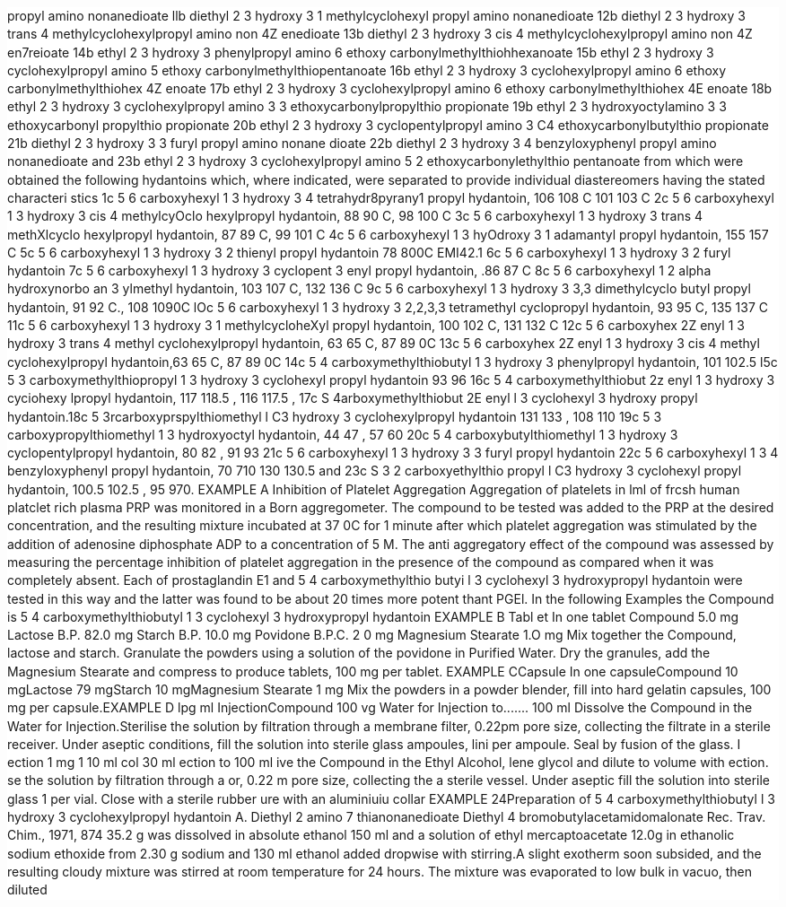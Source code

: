 propyl amino nonanedioate llb diethyl 2 3 hydroxy 3 1 methylcyclohexyl propyl amino nonanedioate 12b diethyl 2 3 hydroxy 3 trans 4 methylcyclohexylpropyl amino non 4Z enedioate 13b diethyl 2 3 hydroxy 3 cis 4 methylcyclohexylpropyl amino non 4Z en7reioate 14b ethyl 2 3 hydroxy 3 phenylpropyl amino 6 ethoxy carbonylmethylthiohhexanoate 15b ethyl 2 3 hydroxy 3 cyclohexylpropyl amino 5 ethoxy carbonylmethylthiopentanoate 16b ethyl 2 3 hydroxy 3 cyclohexylpropyl amino 6 ethoxy carbonylmethylthiohex 4Z enoate 17b ethyl 2 3 hydroxy 3 cyclohexylpropyl amino 6 ethoxy carbonylmethylthiohex 4E enoate 18b ethyl 2 3 hydroxy 3 cyclohexylpropyl amino 3 3 ethoxycarbonylpropylthio propionate 19b ethyl 2 3 hydroxyoctylamino 3 3 ethoxycarbonyl propylthio propionate 20b ethyl 2 3 hydroxy 3 cyclopentylpropyl amino 3 C4 ethoxycarbonylbutylthio propionate 21b diethyl 2 3 hydroxy 3 3 furyl propyl amino nonane dioate 22b diethyl 2 3 hydroxy 3 4 benzyloxyphenyl propyl amino nonanedioate and 23b ethyl 2 3 hydroxy 3 cyclohexylpropyl amino 5 2 ethoxycarbonylethylthio pentanoate from which were obtained the following hydantoins which, where indicated, were separated to provide individual diastereomers having the stated characteri stics 1c 5 6 carboxyhexyl 1 3 hydroxy 3 4 tetrahydr8pyrany1 propyl hydantoin, 106 108 C 101 103 C 2c 5 6 carboxyhexyl 1 3 hydroxy 3 cis 4 methylcyOclo hexylpropyl hydantoin, 88 90 C, 98 100 C 3c 5 6 carboxyhexyl 1 3 hydroxy 3 trans 4 methXlcyclo hexylpropyl hydantoin, 87 89 C, 99 101 C 4c 5 6 carboxyhexyl 1 3 hyOdroxy 3 1 adamantyl propyl hydantoin, 155 157 C 5c 5 6 carboxyhexyl 1 3 hydroxy 3 2 thienyl propyl hydantoin 78 800C EMI42.1 6c 5 6 carboxyhexyl 1 3 hydroxy 3 2 furyl hydantoin 7c 5 6 carboxyhexyl 1 3 hydroxy 3 cyclopent 3 enyl propyl hydantoin, .86 87 C 8c 5 6 carboxyhexyl 1 2 alpha hydroxynorbo an 3 ylmethyl hydantoin, 103 107 C, 132 136 C 9c 5 6 carboxyhexyl 1 3 hydroxy 3 3,3 dimethylcyclo butyl propyl hydantoin, 91 92 C., 108 1090C lOc 5 6 carboxyhexyl 1 3 hydroxy 3 2,2,3,3 tetramethyl cyclopropyl hydantoin, 93 95 C, 135 137 C 11c 5 6 carboxyhexyl 1 3 hydroxy 3 1 methylcycloheXyl propyl hydantoin, 100 102 C, 131 132 C 12c 5 6 carboxyhex 2Z enyl 1 3 hydroxy 3 trans 4 methyl cyclohexylpropyl hydantoin, 63 65 C, 87 89 0C 13c 5 6 carboxyhex 2Z enyl 1 3 hydroxy 3 cis 4 methyl cyclohexylpropyl hydantoin,63 65 C, 87 89 0C 14c 5 4 carboxymethylthiobutyl 1 3 hydroxy 3 phenylpropyl hydantoin, 101 102.5 l5c 5 3 carboxymethylthiopropyl 1 3 hydroxy 3 cyclohexyl propyl hydantoin 93 96 16c 5 4 carboxymethylthiobut 2z enyl 1 3 hydroxy 3 cyciohexy lpropyl hydantoin, 117 118.5 , 116 117.5 , 17c S 4arboxymethylthiobut 2E enyl l 3 cyclohexyl 3 hydroxy propyl hydantoin.18c 5 3rcarboxyprspylthiomethyl l C3 hydroxy 3 cyclohexylpropyl hydantoin 131 133 , 108 110 19c 5 3 carboxypropylthiomethyl 1 3 hydroxyoctyl hydantoin, 44 47 , 57 60 20c 5 4 carboxybutylthiomethyl 1 3 hydroxy 3 cyclopentylpropyl hydantoin, 80 82 , 91 93 21c 5 6 carboxyhexyl 1 3 hydroxy 3 3 furyl propyl hydantoin 22c 5 6 carboxyhexyl 1 3 4 benzyloxyphenyl propyl hydantoin, 70 710 130 130.5 and 23c S 3 2 carboxyethylthio propyl l C3 hydroxy 3 cyclohexyl propyl hydantoin, 100.5 102.5 , 95 970. EXAMPLE A Inhibition of Platelet Aggregation Aggregation of platelets in lml of frcsh human platclet rich plasma PRP was monitored in a Born aggregometer. The compound to be tested was added to the PRP at the desired concentration, and the resulting mixture incubated at 37 0C for 1 minute after which platelet aggregation was stimulated by the addition of adenosine diphosphate ADP to a concentration of 5 M. The anti aggregatory effect of the compound was assessed by measuring the percentage inhibition of platelet aggregation in the presence of the compound as compared when it was completely absent. Each of prostaglandin E1 and 5 4 carboxymethylthio butyi l 3 cyclohexyl 3 hydroxypropyl hydantoin were tested in this way and the latter was found to be about 20 times more potent thant PGEl. In the following Examples the Compound is 5 4 carboxymethylthiobutyl 1 3 cyclohexyl 3 hydroxypropyl hydantoin EXAMPLE B Tabl et In one tablet Compound 5.0 mg Lactose B.P. 82.0 mg Starch B.P. 10.0 mg Povidone B.P.C. 2 0 mg Magnesium Stearate 1.O mg Mix together the Compound, lactose and starch. Granulate the powders using a solution of the povidone in Purified Water. Dry the granules, add the Magnesium Stearate and compress to produce tablets, 100 mg per tablet. EXAMPLE CCapsule In one capsuleCompound 10 mgLactose 79 mgStarch 10 mgMagnesium Stearate 1 mg Mix the powders in a powder blender, fill into hard gelatin capsules, 100 mg per capsule.EXAMPLE D lpg ml InjectionCompound 100 vg Water for Injection to....... 100 ml Dissolve the Compound in the Water for Injection.Sterilise the solution by filtration through a membrane filter, 0.22pm pore size, collecting the filtrate in a sterile receiver. Under aseptic conditions, fill the solution into sterile glass ampoules, lini per ampoule. Seal by fusion of the glass. I ection 1 mg 1 10 ml col 30 ml ection to 100 ml ive the Compound in the Ethyl Alcohol, lene glycol and dilute to volume with ection. se the solution by filtration through a or, 0.22 m pore size, collecting the a sterile vessel. Under aseptic fill the solution into sterile glass 1 per vial. Close with a sterile rubber ure with an aluminiuiu collar EXAMPLE 24Preparation of 5 4 carboxymethylthiobutyl l 3 hydroxy 3 cyclohexylpropyl hydantoin A. Diethyl 2 amino 7 thianonanedioate Diethyl 4 bromobutylacetamidomalonate Rec. Trav. Chim., 1971, 874 35.2 g was dissolved in absolute ethanol 150 ml and a solution of ethyl mercaptoacetate 12.0g in ethanolic sodium ethoxide from 2.30 g sodium and 130 ml ethanol added dropwise with stirring.A slight exotherm soon subsided, and the resulting cloudy mixture was stirred at room temperature for 24 hours. The mixture was evaporated to low bulk in vacuo, then diluted